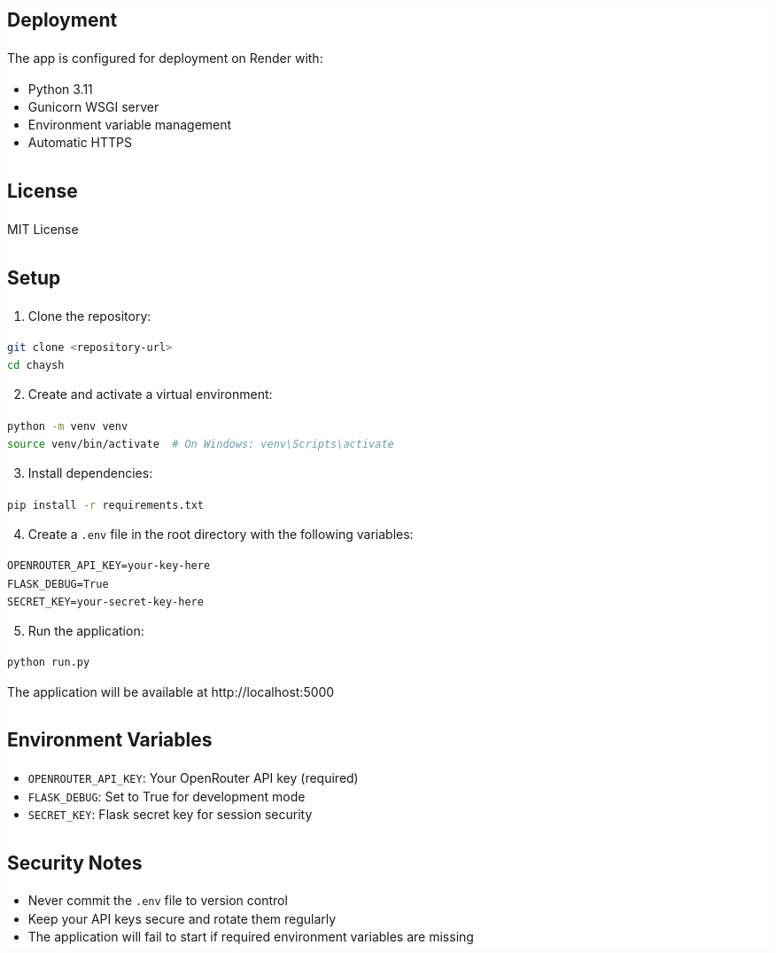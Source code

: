 ## Deployment

The app is configured for deployment on Render with:
- Python 3.11
- Gunicorn WSGI server
- Environment variable management
- Automatic HTTPS

## License

MIT License

## Setup

1. Clone the repository:
```bash
git clone <repository-url>
cd chaysh
```

2. Create and activate a virtual environment:
```bash
python -m venv venv
source venv/bin/activate  # On Windows: venv\Scripts\activate
```

3. Install dependencies:
```bash
pip install -r requirements.txt
```

4. Create a `.env` file in the root directory with the following variables:
```env
OPENROUTER_API_KEY=your-key-here
FLASK_DEBUG=True
SECRET_KEY=your-secret-key-here
```

5. Run the application:
```bash
python run.py
```

The application will be available at http://localhost:5000

## Environment Variables

- `OPENROUTER_API_KEY`: Your OpenRouter API key (required)
- `FLASK_DEBUG`: Set to True for development mode
- `SECRET_KEY`: Flask secret key for session security

## Security Notes

- Never commit the `.env` file to version control
- Keep your API keys secure and rotate them regularly
- The application will fail to start if required environment variables are missing
